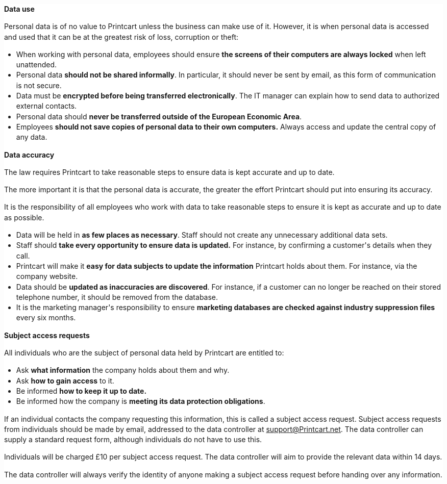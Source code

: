 **Data use**

Personal data is of no value to Printcart unless the business can make use of it. However, it is when personal data is accessed and used that it can be at the greatest risk of loss, corruption or theft:

- When working with personal data, employees should ensure **the screens of their computers are always locked** when left unattended.
- Personal data **should not be shared informally**. In particular, it should never be sent by email, as this form of communication is not secure.
- Data must be **encrypted before being transferred electronically**. The IT manager can explain how to send data to authorized external contacts.
- Personal data should **never be transferred outside of the European Economic Area**.
- Employees **should not save copies of personal data to their own computers.** Always access and update the central copy of any data.

**Data accuracy**

The law requires Printcart to take reasonable steps to ensure data is kept accurate and up to date.

The more important it is that the personal data is accurate, the greater the effort Printcart should put into ensuring its accuracy.

It is the responsibility of all employees who work with data to take reasonable steps to ensure it is kept as accurate and up to date as possible.

- Data will be held in **as few places as necessary**. Staff should not create any unnecessary additional data sets.
- Staff should **take every opportunity to ensure data is updated.** For instance, by confirming a customer&#39;s details when they call.
- Printcart will make it **easy for data subjects to update the information** Printcart holds about them. For instance, via the company website.
- Data should be **updated as inaccuracies are discovered**. For instance, if a customer can no longer be reached on their stored telephone number, it should be removed from the database.
- It is the marketing manager&#39;s responsibility to ensure **marketing databases are checked against industry suppression files** every six months.

**Subject access requests**

All individuals who are the subject of personal data held by Printcart are entitled to:

- Ask **what information** the company holds about them and why.
- Ask **how to gain access** to it.
- Be informed **how to keep it up to date.**
- Be informed how the company is **meeting its data protection obligations**.

If an individual contacts the company requesting this information, this is called a subject access request. Subject access requests from individuals should be made by email, addressed to the data controller at support@Printcart.net. The data controller can supply a standard request form, although individuals do not have to use this.

Individuals will be charged £10 per subject access request. The data controller will aim to provide the relevant data within 14 days.

The data controller will always verify the identity of anyone making a subject access request before handing over any information.
